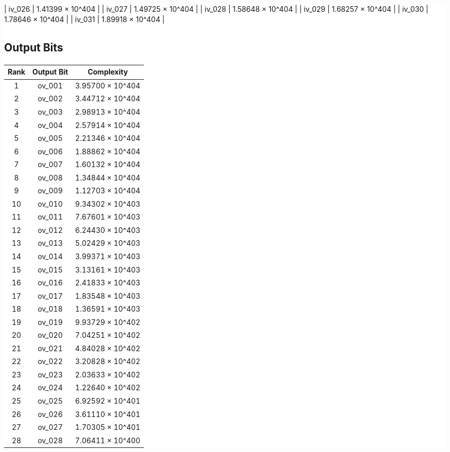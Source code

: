 | iv_026 | 1.41399 × 10^404 |
| iv_027 | 1.49725 × 10^404 |
| iv_028 | 1.58648 × 10^404 |
| iv_029 | 1.68257 × 10^404 |
| iv_030 | 1.78646 × 10^404 |
| iv_031 | 1.89918 × 10^404 |

## Output Bits

| Rank | Output Bit | Complexity |
|:----:|:----------:|:----------:|
| 1 | ov_001 | 3.95700 × 10^404 |
| 2 | ov_002 | 3.44712 × 10^404 |
| 3 | ov_003 | 2.98913 × 10^404 |
| 4 | ov_004 | 2.57914 × 10^404 |
| 5 | ov_005 | 2.21346 × 10^404 |
| 6 | ov_006 | 1.88862 × 10^404 |
| 7 | ov_007 | 1.60132 × 10^404 |
| 8 | ov_008 | 1.34844 × 10^404 |
| 9 | ov_009 | 1.12703 × 10^404 |
| 10 | ov_010 | 9.34302 × 10^403 |
| 11 | ov_011 | 7.67601 × 10^403 |
| 12 | ov_012 | 6.24430 × 10^403 |
| 13 | ov_013 | 5.02429 × 10^403 |
| 14 | ov_014 | 3.99371 × 10^403 |
| 15 | ov_015 | 3.13161 × 10^403 |
| 16 | ov_016 | 2.41833 × 10^403 |
| 17 | ov_017 | 1.83548 × 10^403 |
| 18 | ov_018 | 1.36591 × 10^403 |
| 19 | ov_019 | 9.93729 × 10^402 |
| 20 | ov_020 | 7.04251 × 10^402 |
| 21 | ov_021 | 4.84028 × 10^402 |
| 22 | ov_022 | 3.20828 × 10^402 |
| 23 | ov_023 | 2.03633 × 10^402 |
| 24 | ov_024 | 1.22640 × 10^402 |
| 25 | ov_025 | 6.92592 × 10^401 |
| 26 | ov_026 | 3.61110 × 10^401 |
| 27 | ov_027 | 1.70305 × 10^401 |
| 28 | ov_028 | 7.06411 × 10^400 |
